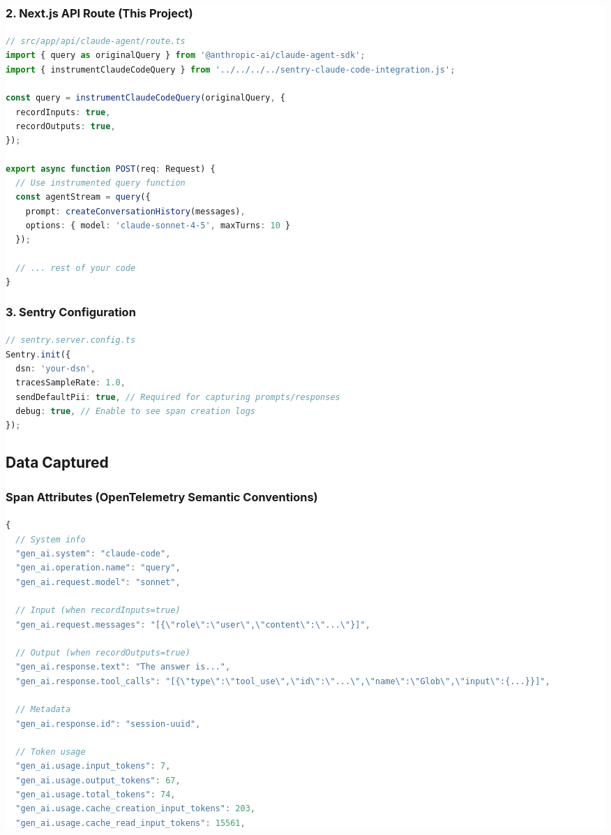 ### 2. Next.js API Route (This Project)

```typescript
// src/app/api/claude-agent/route.ts
import { query as originalQuery } from '@anthropic-ai/claude-agent-sdk';
import { instrumentClaudeCodeQuery } from '../../../../sentry-claude-code-integration.js';

const query = instrumentClaudeCodeQuery(originalQuery, {
  recordInputs: true,
  recordOutputs: true,
});

export async function POST(req: Request) {
  // Use instrumented query function
  const agentStream = query({
    prompt: createConversationHistory(messages),
    options: { model: 'claude-sonnet-4-5', maxTurns: 10 }
  });

  // ... rest of your code
}
```

### 3. Sentry Configuration

```typescript
// sentry.server.config.ts
Sentry.init({
  dsn: 'your-dsn',
  tracesSampleRate: 1.0,
  sendDefaultPii: true, // Required for capturing prompts/responses
  debug: true, // Enable to see span creation logs
});
```

## Data Captured

### Span Attributes (OpenTelemetry Semantic Conventions)

```javascript
{
  // System info
  "gen_ai.system": "claude-code",
  "gen_ai.operation.name": "query",
  "gen_ai.request.model": "sonnet",

  // Input (when recordInputs=true)
  "gen_ai.request.messages": "[{\"role\":\"user\",\"content\":\"...\"}]",

  // Output (when recordOutputs=true)
  "gen_ai.response.text": "The answer is...",
  "gen_ai.response.tool_calls": "[{\"type\":\"tool_use\",\"id\":\"...\",\"name\":\"Glob\",\"input\":{...}}]",

  // Metadata
  "gen_ai.response.id": "session-uuid",

  // Token usage
  "gen_ai.usage.input_tokens": 7,
  "gen_ai.usage.output_tokens": 67,
  "gen_ai.usage.total_tokens": 74,
  "gen_ai.usage.cache_creation_input_tokens": 203,
  "gen_ai.usage.cache_read_input_tokens": 15561,

```